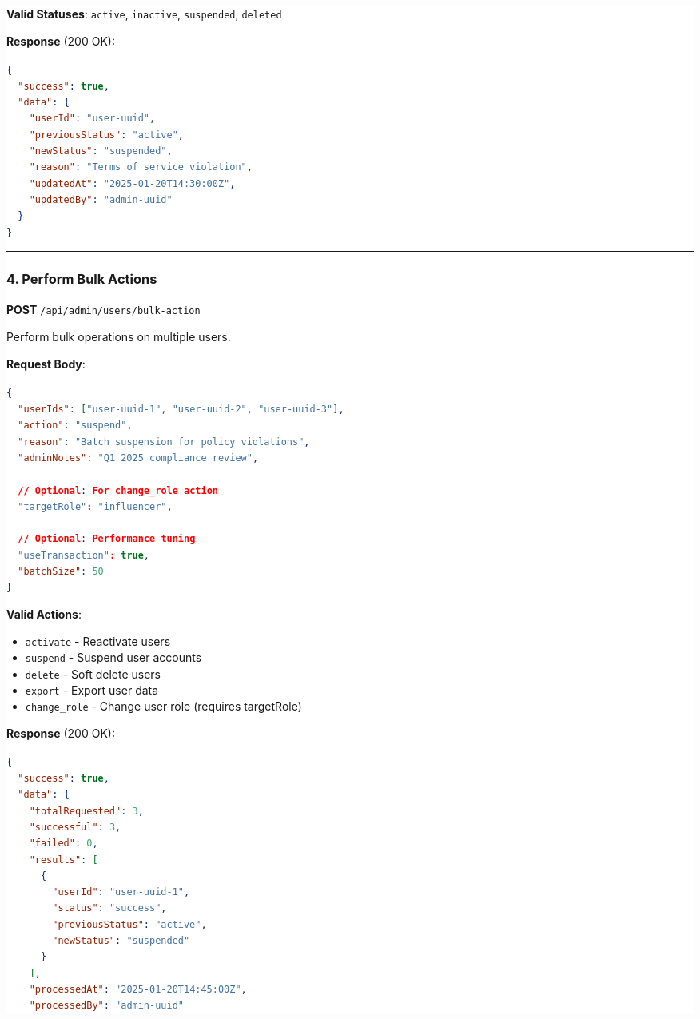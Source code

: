 **Valid Statuses**: `active`, `inactive`, `suspended`, `deleted`

**Response** (200 OK):
```json
{
  "success": true,
  "data": {
    "userId": "user-uuid",
    "previousStatus": "active",
    "newStatus": "suspended",
    "reason": "Terms of service violation",
    "updatedAt": "2025-01-20T14:30:00Z",
    "updatedBy": "admin-uuid"
  }
}
```

---

### 4. Perform Bulk Actions

**POST** `/api/admin/users/bulk-action`

Perform bulk operations on multiple users.

**Request Body**:
```json
{
  "userIds": ["user-uuid-1", "user-uuid-2", "user-uuid-3"],
  "action": "suspend",
  "reason": "Batch suspension for policy violations",
  "adminNotes": "Q1 2025 compliance review",

  // Optional: For change_role action
  "targetRole": "influencer",

  // Optional: Performance tuning
  "useTransaction": true,
  "batchSize": 50
}
```

**Valid Actions**:
- `activate` - Reactivate users
- `suspend` - Suspend user accounts
- `delete` - Soft delete users
- `export` - Export user data
- `change_role` - Change user role (requires targetRole)

**Response** (200 OK):
```json
{
  "success": true,
  "data": {
    "totalRequested": 3,
    "successful": 3,
    "failed": 0,
    "results": [
      {
        "userId": "user-uuid-1",
        "status": "success",
        "previousStatus": "active",
        "newStatus": "suspended"
      }
    ],
    "processedAt": "2025-01-20T14:45:00Z",
    "processedBy": "admin-uuid"
```